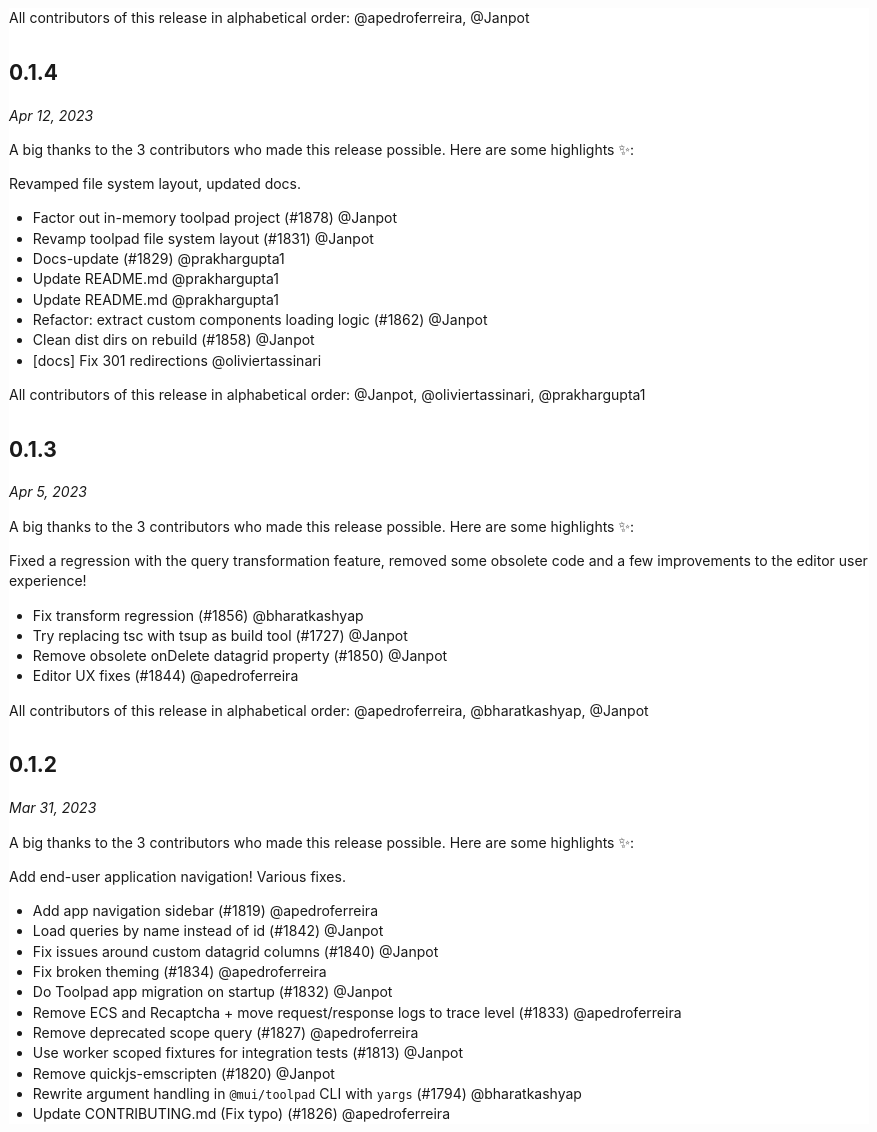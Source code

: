 All contributors of this release in alphabetical order: @apedroferreira, @Janpot

## 0.1.4



_Apr 12, 2023_

A big thanks to the 3 contributors who made this release possible. Here are some highlights ✨:

Revamped file system layout, updated docs.

- &#8203;Factor out in-memory toolpad project (#1878) @Janpot
- &#8203;Revamp toolpad file system layout (#1831) @Janpot
- &#8203;Docs-update (#1829) @prakhargupta1
- &#8203;Update README.md @prakhargupta1
- &#8203;Update README.md @prakhargupta1
- &#8203;Refactor: extract custom components loading logic (#1862) @Janpot
- &#8203;Clean dist dirs on rebuild (#1858) @Janpot
- &#8203;[docs] Fix 301 redirections @oliviertassinari

All contributors of this release in alphabetical order: @Janpot, @oliviertassinari, @prakhargupta1

## 0.1.3



_Apr 5, 2023_

A big thanks to the 3 contributors who made this release possible. Here are some highlights ✨:

Fixed a regression with the query transformation feature, removed some obsolete code and a few improvements to the editor user experience!

- &#8203;Fix transform regression (#1856) @bharatkashyap
- &#8203;Try replacing tsc with tsup as build tool (#1727) @Janpot
- &#8203;Remove obsolete onDelete datagrid property (#1850) @Janpot
- &#8203;Editor UX fixes (#1844) @apedroferreira

All contributors of this release in alphabetical order: @apedroferreira, @bharatkashyap, @Janpot

## 0.1.2



_Mar 31, 2023_

A big thanks to the 3 contributors who made this release possible. Here are some highlights ✨:

Add end-user application navigation! Various fixes.

- &#8203;Add app navigation sidebar (#1819) @apedroferreira
- &#8203;Load queries by name instead of id (#1842) @Janpot
- &#8203;Fix issues around custom datagrid columns (#1840) @Janpot
- &#8203;Fix broken theming (#1834) @apedroferreira
- &#8203;Do Toolpad app migration on startup (#1832) @Janpot
- &#8203;Remove ECS and Recaptcha + move request/response logs to trace level (#1833) @apedroferreira
- &#8203;Remove deprecated scope query (#1827) @apedroferreira
- &#8203;Use worker scoped fixtures for integration tests (#1813) @Janpot
- &#8203;Remove quickjs-emscripten (#1820) @Janpot
- &#8203;Rewrite argument handling in `@mui/toolpad` CLI with `yargs` (#1794) @bharatkashyap
- &#8203;Update CONTRIBUTING.md (Fix typo) (#1826) @apedroferreira
